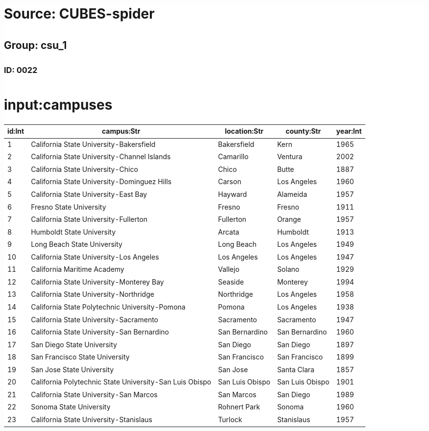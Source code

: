 # Source: CUBES-spider
## Group: csu_1
### ID: 0022

# input:campuses

| id:Int | campus:Str | location:Str | county:Str | year:Int |
|---|---|---|---|---|
| 1 | California State University-Bakersfield | Bakersfield | Kern | 1965 |
| 2 | California State University-Channel Islands | Camarillo | Ventura | 2002 |
| 3 | California State University-Chico | Chico | Butte | 1887 |
| 4 | California State University-Dominguez Hills | Carson | Los Angeles | 1960 |
| 5 | California State University-East Bay | Hayward | Alameida | 1957 |
| 6 | Fresno State University | Fresno | Fresno | 1911 |
| 7 | California State University-Fullerton | Fullerton | Orange | 1957 |
| 8 | Humboldt State University | Arcata | Humboldt | 1913 |
| 9 | Long Beach State University | Long Beach | Los Angeles | 1949 |
| 10 | California State University-Los Angeles | Los Angeles | Los Angeles | 1947 |
| 11 | California  Maritime Academy | Vallejo | Solano | 1929 |
| 12 | California State University-Monterey Bay | Seaside | Monterey | 1994 |
| 13 | California State University-Northridge | Northridge | Los Angeles | 1958 |
| 14 | California State Polytechnic University-Pomona | Pomona | Los Angeles | 1938 |
| 15 | California State University-Sacramento | Sacramento | Sacramento | 1947 |
| 16 | California State University-San Bernardino | San Bernardino | San Bernardino | 1960 |
| 17 | San Diego State University | San Diego | San Diego | 1897 |
| 18 | San Francisco State University | San Francisco | San Francisco | 1899 |
| 19 | San Jose State University | San Jose | Santa Clara | 1857 |
| 20 | California Polytechnic State University-San Luis Obispo | San Luis Obispo | San Luis Obispo | 1901 |
| 21 | California State University-San Marcos | San Marcos | San Diego | 1989 |
| 22 | Sonoma State University | Rohnert Park | Sonoma | 1960 |
| 23 | California State University-Stanislaus | Turlock | Stanislaus | 1957 |
